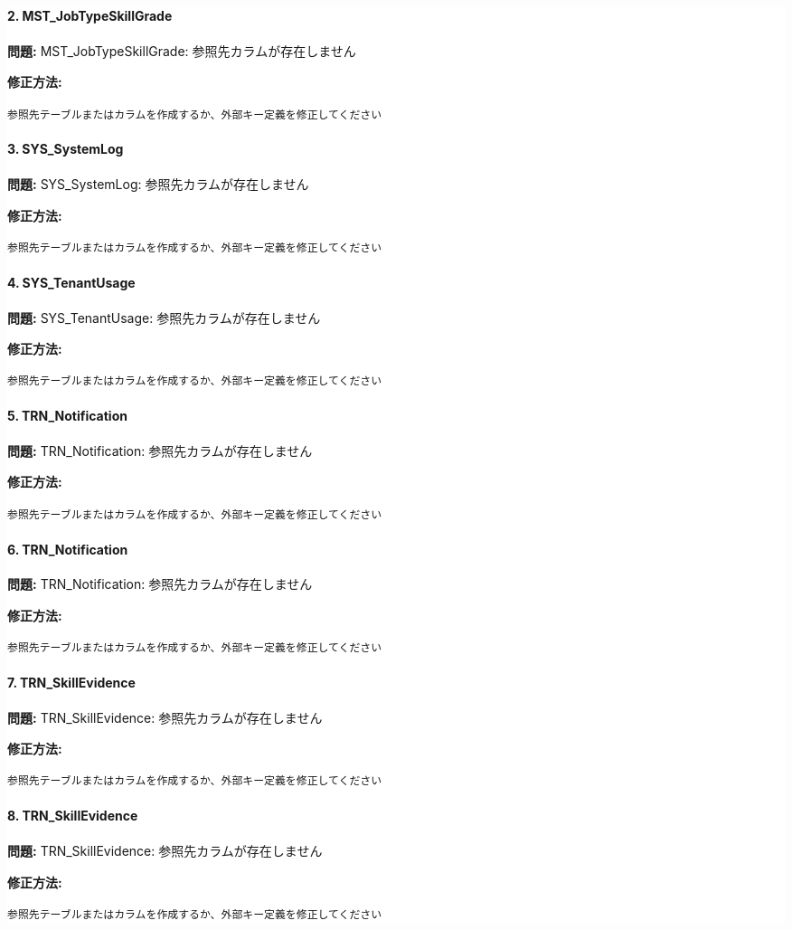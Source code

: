 #### 2. MST_JobTypeSkillGrade

**問題:** MST_JobTypeSkillGrade: 参照先カラムが存在しません

**修正方法:**
```bash
参照先テーブルまたはカラムを作成するか、外部キー定義を修正してください
```

#### 3. SYS_SystemLog

**問題:** SYS_SystemLog: 参照先カラムが存在しません

**修正方法:**
```bash
参照先テーブルまたはカラムを作成するか、外部キー定義を修正してください
```

#### 4. SYS_TenantUsage

**問題:** SYS_TenantUsage: 参照先カラムが存在しません

**修正方法:**
```bash
参照先テーブルまたはカラムを作成するか、外部キー定義を修正してください
```

#### 5. TRN_Notification

**問題:** TRN_Notification: 参照先カラムが存在しません

**修正方法:**
```bash
参照先テーブルまたはカラムを作成するか、外部キー定義を修正してください
```

#### 6. TRN_Notification

**問題:** TRN_Notification: 参照先カラムが存在しません

**修正方法:**
```bash
参照先テーブルまたはカラムを作成するか、外部キー定義を修正してください
```

#### 7. TRN_SkillEvidence

**問題:** TRN_SkillEvidence: 参照先カラムが存在しません

**修正方法:**
```bash
参照先テーブルまたはカラムを作成するか、外部キー定義を修正してください
```

#### 8. TRN_SkillEvidence

**問題:** TRN_SkillEvidence: 参照先カラムが存在しません

**修正方法:**
```bash
参照先テーブルまたはカラムを作成するか、外部キー定義を修正してください
```

